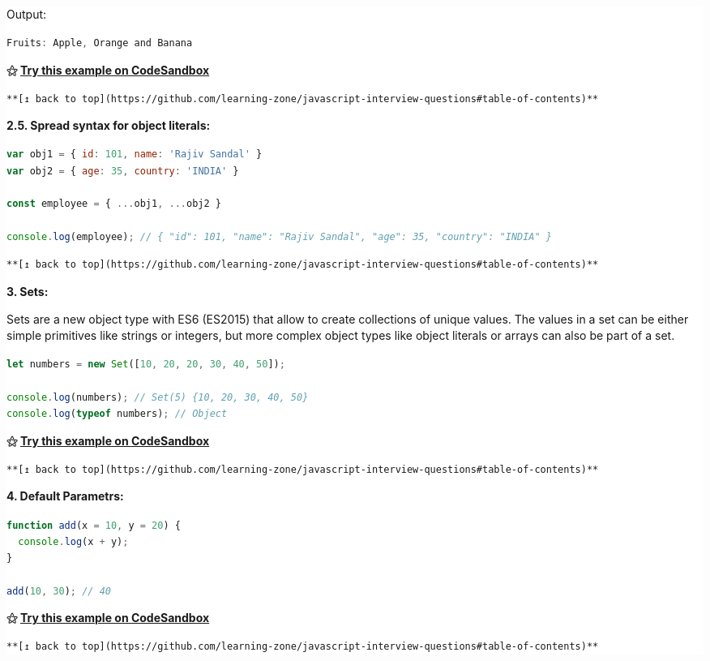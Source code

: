 Output:

```js
Fruits: Apple, Orange and Banana
```

**⚝ [Try this example on CodeSandbox](https://codesandbox.io/s/js-spread-operator-jdhoe6?file=/src/index.js)**

    **[↥ back to top](https://github.com/learning-zone/javascript-interview-questions#table-of-contents)**

**2.5. Spread syntax for object literals:**

```js
var obj1 = { id: 101, name: 'Rajiv Sandal' }
var obj2 = { age: 35, country: 'INDIA' }

const employee = { ...obj1, ...obj2 }

console.log(employee); // { "id": 101, "name": "Rajiv Sandal", "age": 35, "country": "INDIA" }
```

    **[↥ back to top](https://github.com/learning-zone/javascript-interview-questions#table-of-contents)**

**3. Sets:**

Sets are a new object type with ES6 (ES2015) that allow to
 create collections of unique values. The values in a set can be either
simple primitives like strings or integers, but more complex object
types like object literals or arrays can also be part of a set.

```js
let numbers = new Set([10, 20, 20, 30, 40, 50]);

console.log(numbers); // Set(5) {10, 20, 30, 40, 50}
console.log(typeof numbers); // Object
```

**⚝ [Try this example on CodeSandbox](https://codesandbox.io/s/js-sets-chwvp0)**

    **[↥ back to top](https://github.com/learning-zone/javascript-interview-questions#table-of-contents)**

**4. Default Parametrs:**

```js
function add(x = 10, y = 20) {
  console.log(x + y);
}

add(10, 30); // 40
```

**⚝ [Try this example on CodeSandbox](https://codesandbox.io/s/js-default-parametrs-tjw9uk?file=/src/index.js)**

    **[↥ back to top](https://github.com/learning-zone/javascript-interview-questions#table-of-contents)**
